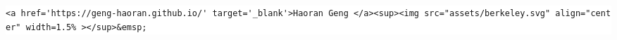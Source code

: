     <a href='https://geng-haoran.github.io/' target='_blank'>Haoran Geng </a><sup><img src="assets/berkeley.svg" align="center" width=1.5% ></sup>&emsp;